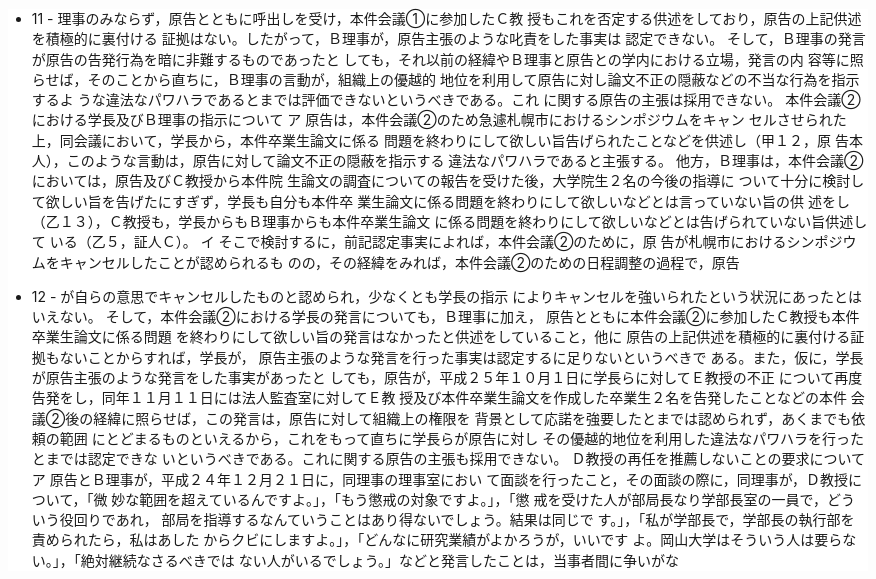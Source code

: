  
 - 11 - 
理事のみならず，原告とともに呼出しを受け，本件会議①に参加したＣ教
授もこれを否定する供述をしており，原告の上記供述を積極的に裏付ける
証拠はない。したがって，Ｂ理事が，原告主張のような叱責をした事実は
認定できない。 
  そして，Ｂ理事の発言が原告の告発行為を暗に非難するものであったと
しても，それ以前の経緯やＢ理事と原告との学内における立場，発言の内
容等に照らせば，そのことから直ちに，Ｂ理事の言動が，組織上の優越的
地位を利用して原告に対し論文不正の隠蔽などの不当な行為を指示するよ
うな違法なパワハラであるとまでは評価できないというべきである。これ
に関する原告の主張は採用できない。 
 本件会議②における学長及びＢ理事の指示について 
ア 原告は，本件会議②のため急遽札幌市におけるシンポジウムをキャン
セルさせられた上，同会議において，学長から，本件卒業生論文に係る
問題を終わりにして欲しい旨告げられたことなどを供述し（甲１２，原
告本人），このような言動は，原告に対して論文不正の隠蔽を指示する
違法なパワハラであると主張する。 
  他方，Ｂ理事は，本件会議②においては，原告及びＣ教授から本件院
生論文の調査についての報告を受けた後，大学院生２名の今後の指導に
ついて十分に検討して欲しい旨を告げたにすぎず，学長も自分も本件卒
業生論文に係る問題を終わりにして欲しいなどとは言っていない旨の供
述をし（乙１３），Ｃ教授も，学長からもＢ理事からも本件卒業生論文
に係る問題を終わりにして欲しいなどとは告げられていない旨供述して
いる（乙５，証人Ｃ）。 
イ そこで検討するに，前記認定事実によれば，本件会議②のために，原
告が札幌市におけるシンポジウムをキャンセルしたことが認められるも
のの，その経緯をみれば，本件会議②のための日程調整の過程で，原告
 
 
 - 12 - 
が自らの意思でキャンセルしたものと認められ，少なくとも学長の指示
によりキャンセルを強いられたという状況にあったとはいえない。 
  そして，本件会議②における学長の発言についても，Ｂ理事に加え，
原告とともに本件会議②に参加したＣ教授も本件卒業生論文に係る問題
を終わりにして欲しい旨の発言はなかったと供述をしていること，他に
原告の上記供述を積極的に裏付ける証拠もないことからすれば，学長が，
原告主張のような発言を行った事実は認定するに足りないというべきで
ある。また，仮に，学長が原告主張のような発言をした事実があったと
しても，原告が，平成２５年１０月１日に学長らに対してＥ教授の不正
について再度告発をし，同年１１月１１日には法人監査室に対してＥ教
授及び本件卒業生論文を作成した卒業生２名を告発したことなどの本件
会議②後の経緯に照らせば，この発言は，原告に対して組織上の権限を
背景として応諾を強要したとまでは認められず，あくまでも依頼の範囲
にとどまるものといえるから，これをもって直ちに学長らが原告に対し
その優越的地位を利用した違法なパワハラを行ったとまでは認定できな
いというべきである。これに関する原告の主張も採用できない。 
 Ｄ教授の再任を推薦しないことの要求について 
ア 原告とＢ理事が，平成２４年１２月２１日に，同理事の理事室におい
て面談を行ったこと，その面談の際に，同理事が，Ｄ教授について，「微
妙な範囲を超えているんですよ。」，「もう懲戒の対象ですよ。」，「懲
戒を受けた人が部局長なり学部長室の一員で，どういう役回りであれ，
部局を指導するなんていうことはあり得ないでしょう。結果は同じで
す。」，「私が学部長で，学部長の執行部を責められたら，私はあした
からクビにしますよ。」，「どんなに研究業績がよかろうが，いいです
よ。岡山大学はそういう人は要らない。」，「絶対継続なさるべきでは
ない人がいるでしょう。」などと発言したことは，当事者間に争いがな
 